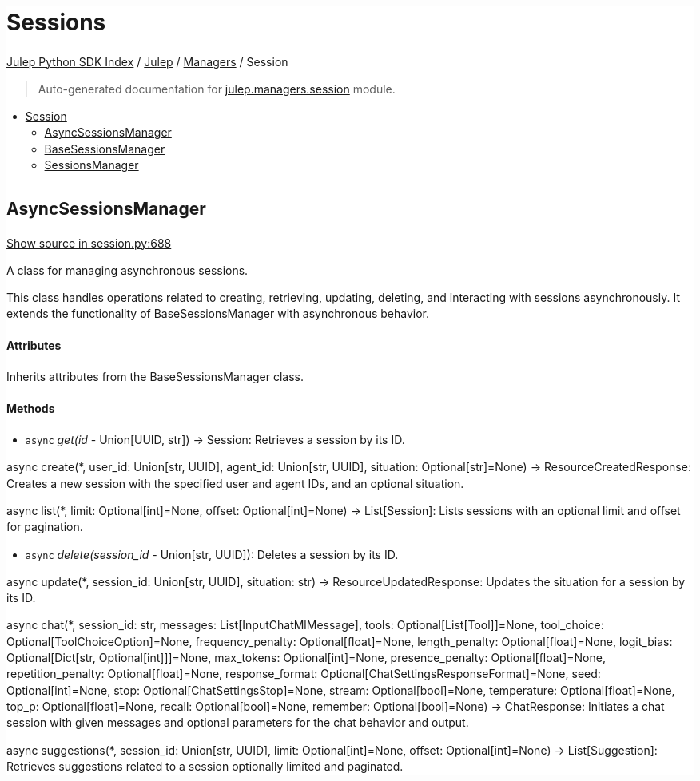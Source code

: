 # Sessions

[Julep Python SDK Index](./#julep-python-sdk-index) / [Julep](../../python-sdk-docs/julep/index.md#julep) / [Managers](../../python-sdk-docs/julep/managers/index.md#managers) / Session

> Auto-generated documentation for [julep.managers.session](../../../julep/managers/session.py) module.

* [Session](session.md#session)
  * [AsyncSessionsManager](session.md#asyncsessionsmanager)
  * [BaseSessionsManager](session.md#basesessionsmanager)
  * [SessionsManager](session.md#sessionsmanager)

## AsyncSessionsManager

[Show source in session.py:688](../../../julep/managers/session.py#L688)

A class for managing asynchronous sessions.

This class handles operations related to creating, retrieving, updating, deleting, and interacting with sessions asynchronously. It extends the functionality of BaseSessionsManager with asynchronous behavior.

#### Attributes

Inherits attributes from the BaseSessionsManager class.

#### Methods

* `async` _get(id_ - Union\[UUID, str]) -> Session: Retrieves a session by its ID.

async create(\*, user\_id: Union\[str, UUID], agent\_id: Union\[str, UUID], situation: Optional\[str]=None) -> ResourceCreatedResponse: Creates a new session with the specified user and agent IDs, and an optional situation.

async list(\*, limit: Optional\[int]=None, offset: Optional\[int]=None) -> List\[Session]: Lists sessions with an optional limit and offset for pagination.

* `async` _delete(session\_id_ - Union\[str, UUID]): Deletes a session by its ID.

async update(\*, session\_id: Union\[str, UUID], situation: str) -> ResourceUpdatedResponse: Updates the situation for a session by its ID.

async chat(\*, session\_id: str, messages: List\[InputChatMlMessage], tools: Optional\[List\[Tool]]=None, tool\_choice: Optional\[ToolChoiceOption]=None, frequency\_penalty: Optional\[float]=None, length\_penalty: Optional\[float]=None, logit\_bias: Optional\[Dict\[str, Optional\[int]]]=None, max\_tokens: Optional\[int]=None, presence\_penalty: Optional\[float]=None, repetition\_penalty: Optional\[float]=None, response\_format: Optional\[ChatSettingsResponseFormat]=None, seed: Optional\[int]=None, stop: Optional\[ChatSettingsStop]=None, stream: Optional\[bool]=None, temperature: Optional\[float]=None, top\_p: Optional\[float]=None, recall: Optional\[bool]=None, remember: Optional\[bool]=None) -> ChatResponse: Initiates a chat session with given messages and optional parameters for the chat behavior and output.

async suggestions(\*, session\_id: Union\[str, UUID], limit: Optional\[int]=None, offset: Optional\[int]=None) -> List\[Suggestion]: Retrieves suggestions related to a session optionally limited and paginated.
